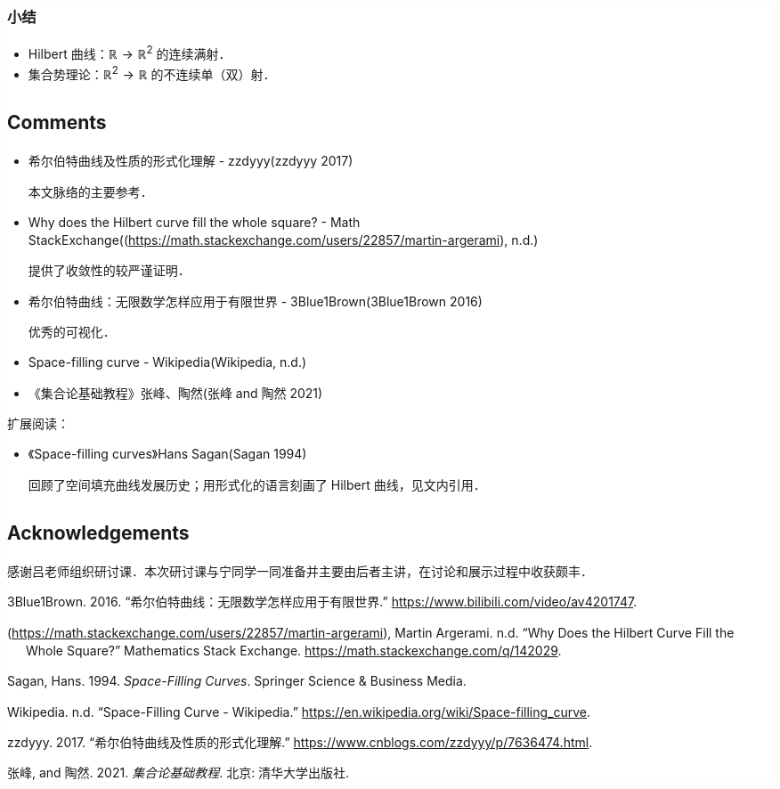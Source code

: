### 小结

- Hilbert 曲线：$\mathbb R \to {\mathbb R}^2$ 的连续满射．
- 集合势理论：${\mathbb R}^2 \to {\mathbb R}$ 的不连续单（双）射．

## Comments

- 希尔伯特曲线及性质的形式化理解 - zzdyyy(zzdyyy 2017)

  本文脉络的主要参考．

- Why does the Hilbert curve fill the whole square? - Math StackExchange((https://math.stackexchange.com/users/22857/martin-argerami), n.d.)

  提供了收敛性的较严谨证明．

- 希尔伯特曲线：无限数学怎样应用于有限世界 - 3Blue1Brown(3Blue1Brown 2016)

  优秀的可视化．

- Space-filling curve - Wikipedia(Wikipedia, n.d.)

- 《集合论基础教程》张峰、陶然(张峰 and 陶然 2021)

扩展阅读：

- 《Space-filling curves》Hans Sagan(Sagan 1994)

  回顾了空间填充曲线发展历史；用形式化的语言刻画了 Hilbert 曲线，见文内引用．

## Acknowledgements

感谢吕老师组织研讨课．本次研讨课与宁同学一同准备并主要由后者主讲，在讨论和展示过程中收获颇丰．

<div id="refs" class="references csl-bib-body hanging-indent" entry-spacing="0">

<div id="ref-3b1b" class="csl-entry">

3Blue1Brown. 2016. “希尔伯特曲线：无限数学怎样应用于有限世界.” <https://www.bilibili.com/video/av4201747>.

</div>

<div id="ref-mathex_fill" class="csl-entry">

(https://math.stackexchange.com/users/22857/martin-argerami), Martin Argerami. n.d. “Why Does the Hilbert Curve Fill the Whole Square?” Mathematics Stack Exchange. <https://math.stackexchange.com/q/142029>.

</div>

<div id="ref-sagan" class="csl-entry">

Sagan, Hans. 1994. *Space-Filling Curves*. Springer Science & Business Media.

</div>

<div id="ref-wikipedia_spacefilling" class="csl-entry">

Wikipedia. n.d. “Space-Filling Curve - Wikipedia.” <https://en.wikipedia.org/wiki/Space-filling_curve>.

</div>

<div id="ref-zzdyyy" class="csl-entry">

zzdyyy. 2017. “希尔伯特曲线及性质的形式化理解.” <https://www.cnblogs.com/zzdyyy/p/7636474.html>.

</div>

<div id="ref-zhangfeng" class="csl-entry">

张峰, and 陶然. 2021. *集合论基础教程*. 北京: 清华大学出版社.

</div>

</div>
